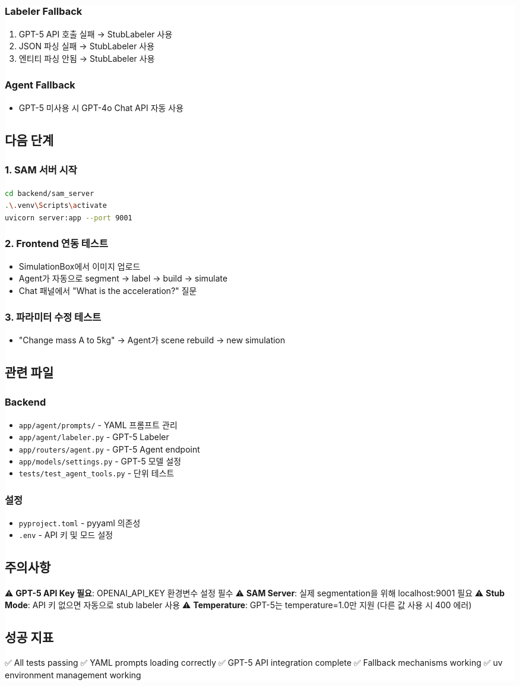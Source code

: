 ### Labeler Fallback
1. GPT-5 API 호출 실패 → StubLabeler 사용
2. JSON 파싱 실패 → StubLabeler 사용
3. 엔티티 파싱 안됨 → StubLabeler 사용

### Agent Fallback
- GPT-5 미사용 시 GPT-4o Chat API 자동 사용

## 다음 단계

### 1. SAM 서버 시작
```bash
cd backend/sam_server
.\.venv\Scripts\activate
uvicorn server:app --port 9001
```

### 2. Frontend 연동 테스트
- SimulationBox에서 이미지 업로드
- Agent가 자동으로 segment → label → build → simulate
- Chat 패널에서 "What is the acceleration?" 질문

### 3. 파라미터 수정 테스트
- "Change mass A to 5kg" → Agent가 scene rebuild → new simulation

## 관련 파일

### Backend
- `app/agent/prompts/` - YAML 프롬프트 관리
- `app/agent/labeler.py` - GPT-5 Labeler
- `app/routers/agent.py` - GPT-5 Agent endpoint
- `app/models/settings.py` - GPT-5 모델 설정
- `tests/test_agent_tools.py` - 단위 테스트

### 설정
- `pyproject.toml` - pyyaml 의존성
- `.env` - API 키 및 모드 설정

## 주의사항

⚠️ **GPT-5 API Key 필요**: OPENAI_API_KEY 환경변수 설정 필수
⚠️ **SAM Server**: 실제 segmentation을 위해 localhost:9001 필요
⚠️ **Stub Mode**: API 키 없으면 자동으로 stub labeler 사용
⚠️ **Temperature**: GPT-5는 temperature=1.0만 지원 (다른 값 사용 시 400 에러)

## 성공 지표

✅ All tests passing
✅ YAML prompts loading correctly
✅ GPT-5 API integration complete
✅ Fallback mechanisms working
✅ uv environment management working
